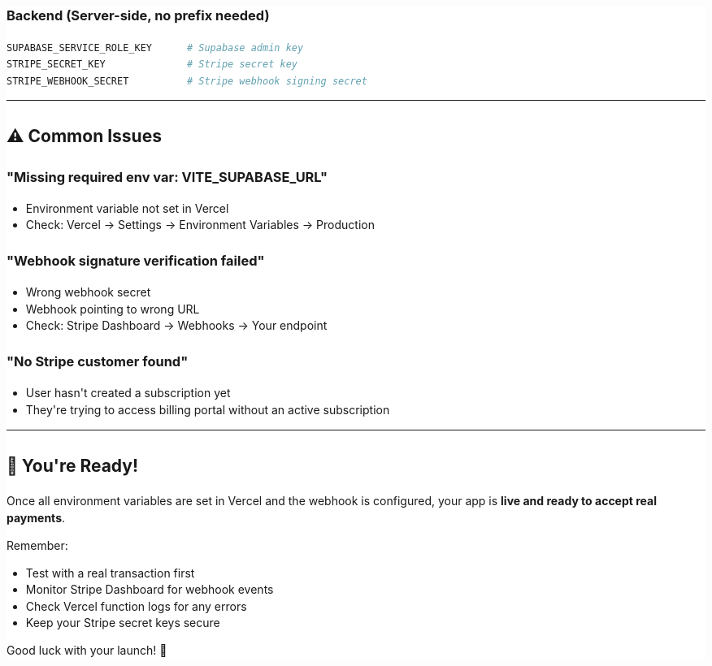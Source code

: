 ### Backend (Server-side, no prefix needed)
```bash
SUPABASE_SERVICE_ROLE_KEY      # Supabase admin key
STRIPE_SECRET_KEY              # Stripe secret key
STRIPE_WEBHOOK_SECRET          # Stripe webhook signing secret
```

---

## ⚠️ Common Issues

### "Missing required env var: VITE_SUPABASE_URL"
- Environment variable not set in Vercel
- Check: Vercel → Settings → Environment Variables → Production

### "Webhook signature verification failed"
- Wrong webhook secret
- Webhook pointing to wrong URL
- Check: Stripe Dashboard → Webhooks → Your endpoint

### "No Stripe customer found"
- User hasn't created a subscription yet
- They're trying to access billing portal without an active subscription

---

## 🚀 You're Ready!

Once all environment variables are set in Vercel and the webhook is configured, your app is **live and ready to accept real payments**.

Remember:
- Test with a real transaction first
- Monitor Stripe Dashboard for webhook events
- Check Vercel function logs for any errors
- Keep your Stripe secret keys secure

Good luck with your launch! 🎉
